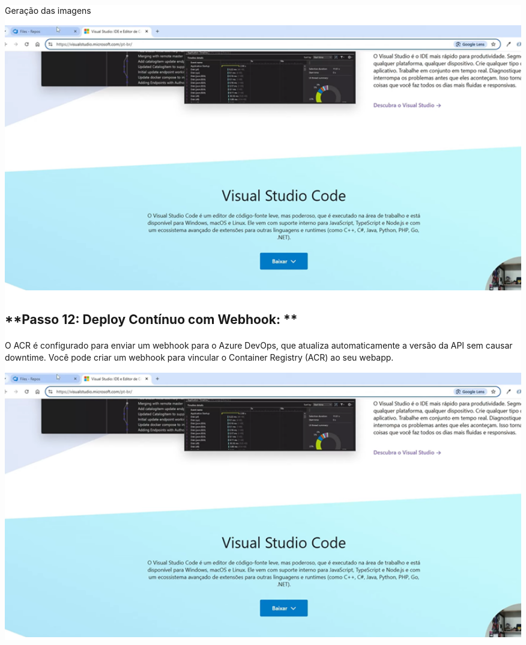  

Geração das imagens


<p align="center">
    <img  src="imagens/imagem001.png" width="1000"/>  
</p>

 




## **Passo 12:  Deploy Contínuo com Webhook: **
O ACR é configurado para enviar um webhook para o Azure DevOps, que atualiza automaticamente a versão da API sem causar downtime. Você pode criar um webhook para vincular o Container Registry (ACR) ao seu webapp.

<p align="center">
    <img  src="imagens/imagem001.png" width="1000"/>  
</p>
